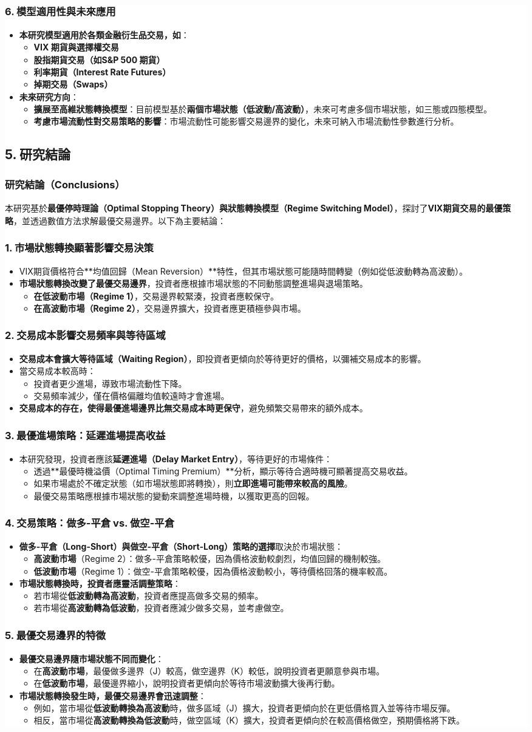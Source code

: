 ### **6. 模型適用性與未來應用**
- **本研究模型適用於各類金融衍生品交易，如**：
  - **VIX 期貨與選擇權交易**
  - **股指期貨交易（如S&P 500 期貨）**
  - **利率期貨（Interest Rate Futures）**
  - **掉期交易（Swaps）**
- **未來研究方向**：
  - **擴展至高維狀態轉換模型**：目前模型基於**兩個市場狀態（低波動/高波動）**，未來可考慮多個市場狀態，如三態或四態模型。
  - **考慮市場流動性對交易策略的影響**：市場流動性可能影響交易邊界的變化，未來可納入市場流動性參數進行分析。


<a name="S5"></a>
## 5. **研究結論**

### **研究結論（Conclusions）**
本研究基於**最優停時理論（Optimal Stopping Theory）**與**狀態轉換模型（Regime Switching Model）**，探討了**VIX期貨交易的最優策略**，並透過數值方法求解最優交易邊界。以下為主要結論：

### **1. 市場狀態轉換顯著影響交易決策**
- VIX期貨價格符合**均值回歸（Mean Reversion）**特性，但其市場狀態可能隨時間轉變（例如從低波動轉為高波動）。
- **市場狀態轉換改變了最優交易邊界**，投資者應根據市場狀態的不同動態調整進場與退場策略。
  - **在低波動市場（Regime 1）**，交易邊界較緊湊，投資者應較保守。
  - **在高波動市場（Regime 2）**，交易邊界擴大，投資者應更積極參與市場。

### **2. 交易成本影響交易頻率與等待區域**
- **交易成本會擴大等待區域（Waiting Region）**，即投資者更傾向於等待更好的價格，以彌補交易成本的影響。
- 當交易成本較高時：
  - 投資者更少進場，導致市場流動性下降。
  - 交易頻率減少，僅在價格偏離均值較遠時才會進場。
- **交易成本的存在，使得最優進場邊界比無交易成本時更保守**，避免頻繁交易帶來的額外成本。

### **3. 最優進場策略：延遲進場提高收益**
- 本研究發現，投資者應該**延遲進場（Delay Market Entry）**，等待更好的市場條件：
  - 透過**最優時機溢價（Optimal Timing Premium）**分析，顯示等待合適時機可顯著提高交易收益。
  - 如果市場處於不確定狀態（如市場狀態即將轉換），則**立即進場可能帶來較高的風險**。
  - 最優交易策略應根據市場狀態的變動來調整進場時機，以獲取更高的回報。

### **4. 交易策略：做多-平倉 vs. 做空-平倉**
- **做多-平倉（Long-Short）與做空-平倉（Short-Long）策略的選擇**取決於市場狀態：
  - **高波動市場**（Regime 2）：做多-平倉策略較優，因為價格波動較劇烈，均值回歸的機制較強。
  - **低波動市場**（Regime 1）：做空-平倉策略較優，因為價格波動較小，等待價格回落的機率較高。
- **市場狀態轉換時，投資者應靈活調整策略**：
  - 若市場從**低波動轉為高波動**，投資者應提高做多交易的頻率。
  - 若市場從**高波動轉為低波動**，投資者應減少做多交易，並考慮做空。

### **5. 最優交易邊界的特徵**
- **最優交易邊界隨市場狀態不同而變化**：
  - 在**高波動市場**，最優做多邊界（J）較高，做空邊界（K）較低，說明投資者更願意參與市場。
  - 在**低波動市場**，最優邊界縮小，說明投資者更傾向於等待市場波動擴大後再行動。
- **市場狀態轉換發生時，最優交易邊界會迅速調整**：
  - 例如，當市場從**低波動轉換為高波動**時，做多區域（J）擴大，投資者更傾向於在更低價格買入並等待市場反彈。
  - 相反，當市場從**高波動轉換為低波動**時，做空區域（K）擴大，投資者更傾向於在較高價格做空，預期價格將下跌。
